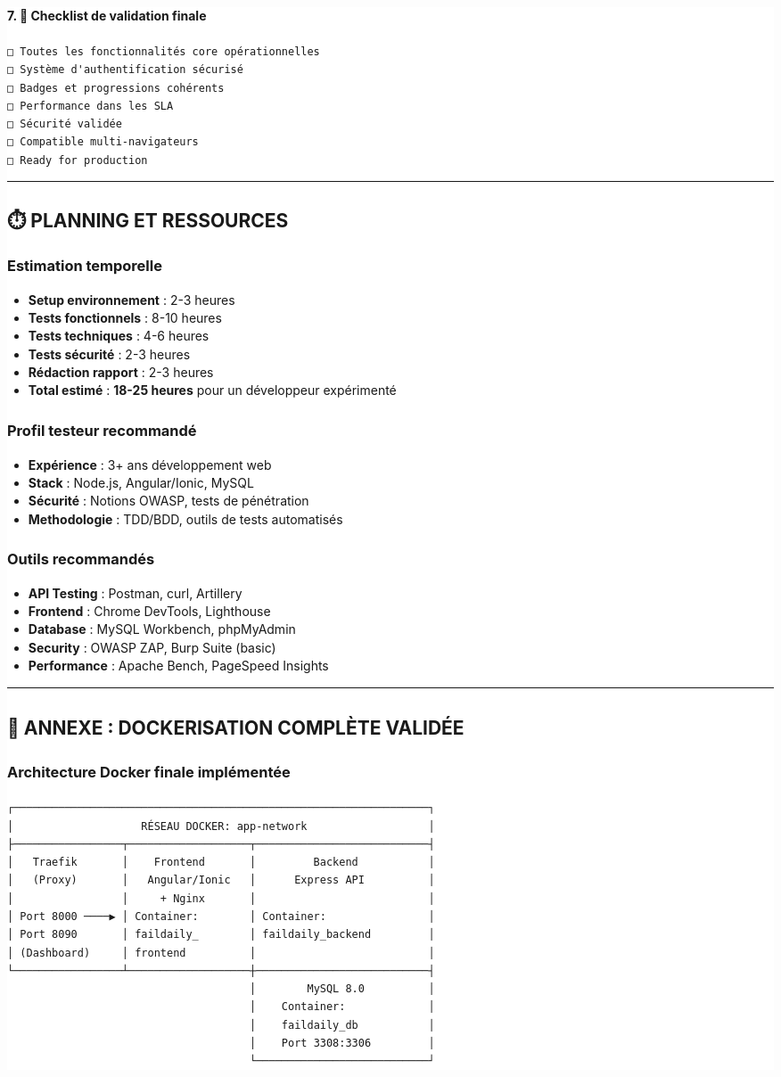 #### **7. 🎯 Checklist de validation finale**
```
□ Toutes les fonctionnalités core opérationnelles
□ Système d'authentification sécurisé  
□ Badges et progressions cohérents
□ Performance dans les SLA
□ Sécurité validée
□ Compatible multi-navigateurs
□ Ready for production
```

---

## ⏱️ **PLANNING ET RESSOURCES**

### **Estimation temporelle**
- **Setup environnement** : 2-3 heures
- **Tests fonctionnels** : 8-10 heures  
- **Tests techniques** : 4-6 heures
- **Tests sécurité** : 2-3 heures
- **Rédaction rapport** : 2-3 heures
- **Total estimé** : **18-25 heures** pour un développeur expérimenté

### **Profil testeur recommandé**
- **Expérience** : 3+ ans développement web
- **Stack** : Node.js, Angular/Ionic, MySQL
- **Sécurité** : Notions OWASP, tests de pénétration
- **Methodologie** : TDD/BDD, outils de tests automatisés

### **Outils recommandés**
- **API Testing** : Postman, curl, Artillery
- **Frontend** : Chrome DevTools, Lighthouse
- **Database** : MySQL Workbench, phpMyAdmin
- **Security** : OWASP ZAP, Burp Suite (basic)
- **Performance** : Apache Bench, PageSpeed Insights

---

## 🐳 **ANNEXE : DOCKERISATION COMPLÈTE VALIDÉE**

### **Architecture Docker finale implémentée**

```
┌─────────────────────────────────────────────────────────────────┐
│                    RÉSEAU DOCKER: app-network                   │
├─────────────────┬───────────────────┬───────────────────────────┤
│   Traefik       │    Frontend       │         Backend           │
│   (Proxy)       │   Angular/Ionic   │      Express API          │
│                 │     + Nginx       │                           │
│ Port 8000 ────▶ │ Container:        │ Container:                │
│ Port 8090       │ faildaily_        │ faildaily_backend         │
│ (Dashboard)     │ frontend          │                           │
└─────────────────┴───────────────────┼───────────────────────────┤
                                      │        MySQL 8.0          │
                                      │    Container:             │
                                      │    faildaily_db           │
                                      │    Port 3308:3306         │
                                      └───────────────────────────┘
```
